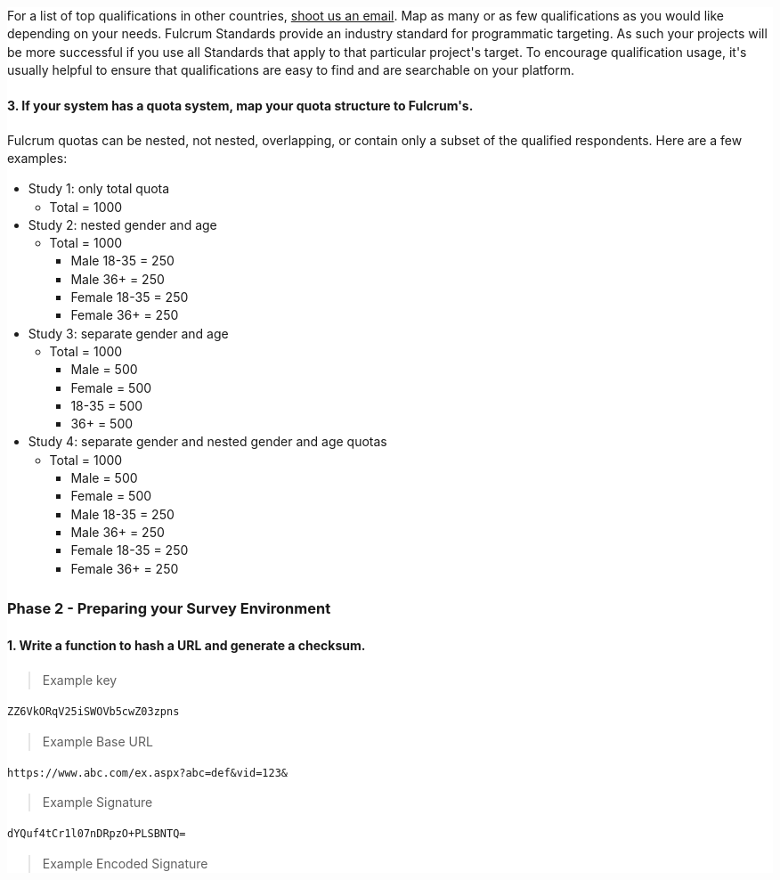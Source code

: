 For a list of top qualifications in other countries, [shoot us an email](mailto:support@luc.id). Map as many or as few qualifications as you would like depending on your needs. Fulcrum Standards provide an industry standard for programmatic targeting. As such your projects will be more successful if you use all Standards that apply to that particular project's target. To encourage qualification usage, it's usually helpful to ensure that qualifications are easy to find and are searchable on your platform.
#### 3. If your system has a quota system, map your quota structure to Fulcrum's.
Fulcrum quotas can be nested, not nested, overlapping, or contain only a subset of the qualified respondents. Here are a few examples:

- Study 1: only total quota
  - Total = 1000
- Study 2: nested gender and age
  - Total = 1000
    - Male 18-35 = 250
    - Male 36+ = 250
    - Female 18-35 = 250
    - Female 36+ = 250
- Study 3: separate gender and age
  - Total = 1000
    - Male = 500
    - Female = 500
    - 18-35 = 500
    - 36+ = 500
- Study 4: separate gender and nested gender and age quotas
  - Total = 1000
    - Male = 500
    - Female = 500
    - Male 18-35 = 250
    - Male 36+ = 250
    - Female 18-35 = 250
    - Female 36+ = 250

### Phase 2 - Preparing your Survey Environment

#### 1. Write a function to hash a URL and generate a checksum.

> Example key

```plaintext
ZZ6VkORqV25iSWOVb5cwZ03zpns
```

> Example Base URL

```plaintext
https://www.abc.com/ex.aspx?abc=def&vid=123&
```

> Example Signature

```plaintext
dYQuf4tCr1l07nDRpzO+PLSBNTQ=
```
> Example Encoded Signature
